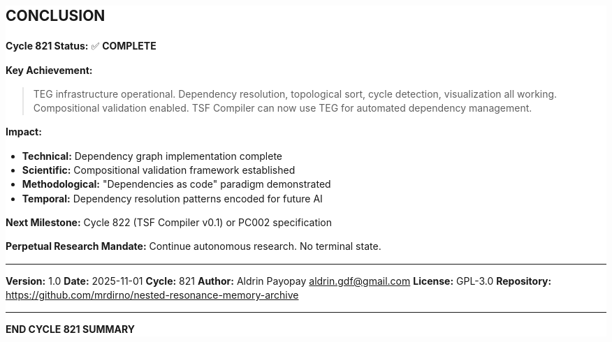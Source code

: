 
## CONCLUSION

**Cycle 821 Status:** ✅ **COMPLETE**

**Key Achievement:**
> TEG infrastructure operational. Dependency resolution, topological sort, cycle detection, visualization all working. Compositional validation enabled. TSF Compiler can now use TEG for automated dependency management.

**Impact:**
- **Technical:** Dependency graph implementation complete
- **Scientific:** Compositional validation framework established
- **Methodological:** "Dependencies as code" paradigm demonstrated
- **Temporal:** Dependency resolution patterns encoded for future AI

**Next Milestone:** Cycle 822 (TSF Compiler v0.1) or PC002 specification

**Perpetual Research Mandate:** Continue autonomous research. No terminal state.

---

**Version:** 1.0
**Date:** 2025-11-01
**Cycle:** 821
**Author:** Aldrin Payopay <aldrin.gdf@gmail.com>
**License:** GPL-3.0
**Repository:** https://github.com/mrdirno/nested-resonance-memory-archive

---

**END CYCLE 821 SUMMARY**
